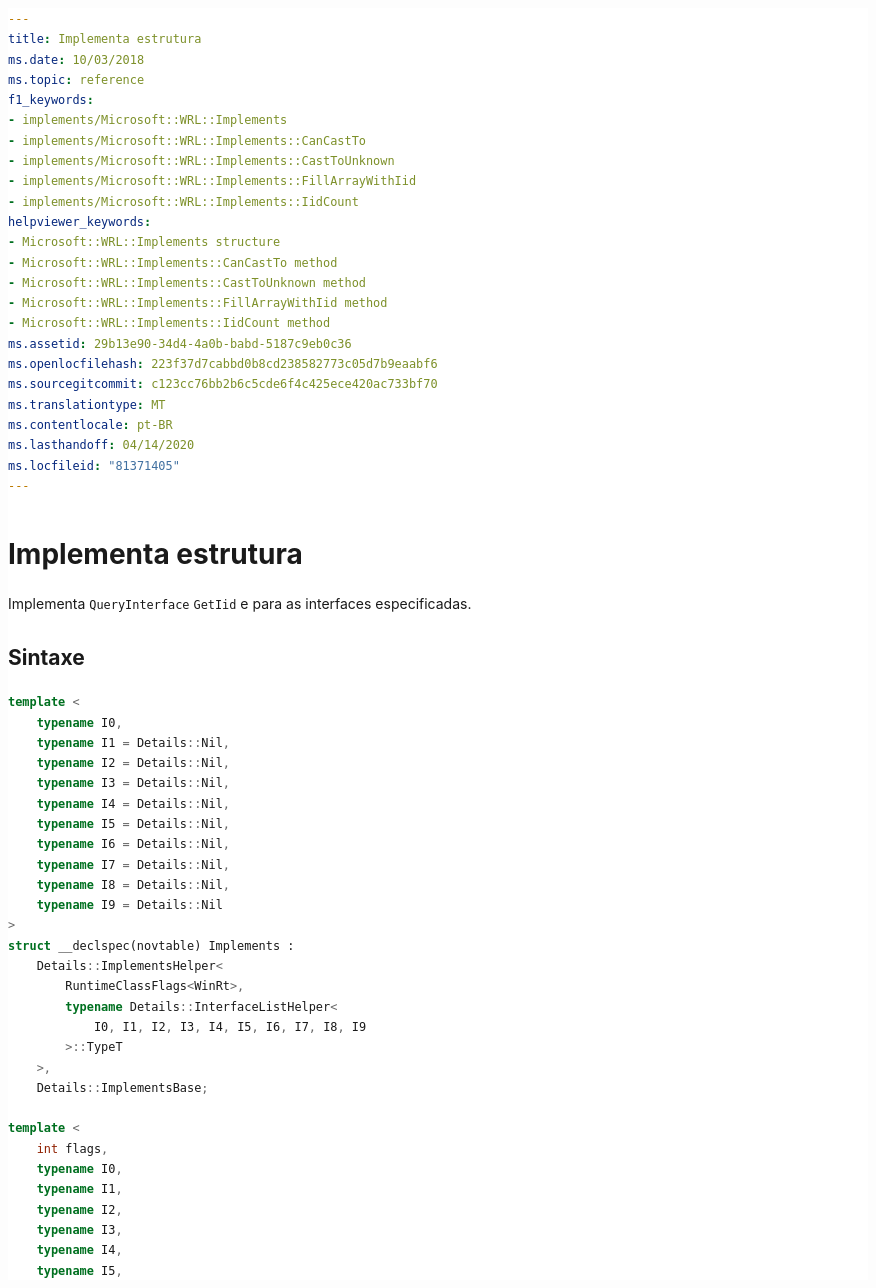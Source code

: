 ```yaml
---
title: Implementa estrutura
ms.date: 10/03/2018
ms.topic: reference
f1_keywords:
- implements/Microsoft::WRL::Implements
- implements/Microsoft::WRL::Implements::CanCastTo
- implements/Microsoft::WRL::Implements::CastToUnknown
- implements/Microsoft::WRL::Implements::FillArrayWithIid
- implements/Microsoft::WRL::Implements::IidCount
helpviewer_keywords:
- Microsoft::WRL::Implements structure
- Microsoft::WRL::Implements::CanCastTo method
- Microsoft::WRL::Implements::CastToUnknown method
- Microsoft::WRL::Implements::FillArrayWithIid method
- Microsoft::WRL::Implements::IidCount method
ms.assetid: 29b13e90-34d4-4a0b-babd-5187c9eb0c36
ms.openlocfilehash: 223f37d7cabbd0b8cd238582773c05d7b9eaabf6
ms.sourcegitcommit: c123cc76bb2b6c5cde6f4c425ece420ac733bf70
ms.translationtype: MT
ms.contentlocale: pt-BR
ms.lasthandoff: 04/14/2020
ms.locfileid: "81371405"
---
```

# <a name="implements-structure"></a>Implementa estrutura

Implementa `QueryInterface` `GetIid` e para as interfaces especificadas.

## <a name="syntax"></a>Sintaxe

```cpp
template <
    typename I0,
    typename I1 = Details::Nil,
    typename I2 = Details::Nil,
    typename I3 = Details::Nil,
    typename I4 = Details::Nil,
    typename I5 = Details::Nil,
    typename I6 = Details::Nil,
    typename I7 = Details::Nil,
    typename I8 = Details::Nil,
    typename I9 = Details::Nil
>
struct __declspec(novtable) Implements :
    Details::ImplementsHelper<
        RuntimeClassFlags<WinRt>,
        typename Details::InterfaceListHelper<
            I0, I1, I2, I3, I4, I5, I6, I7, I8, I9
        >::TypeT
    >,
    Details::ImplementsBase;

template <
    int flags,
    typename I0,
    typename I1,
    typename I2,
    typename I3,
    typename I4,
    typename I5,
```